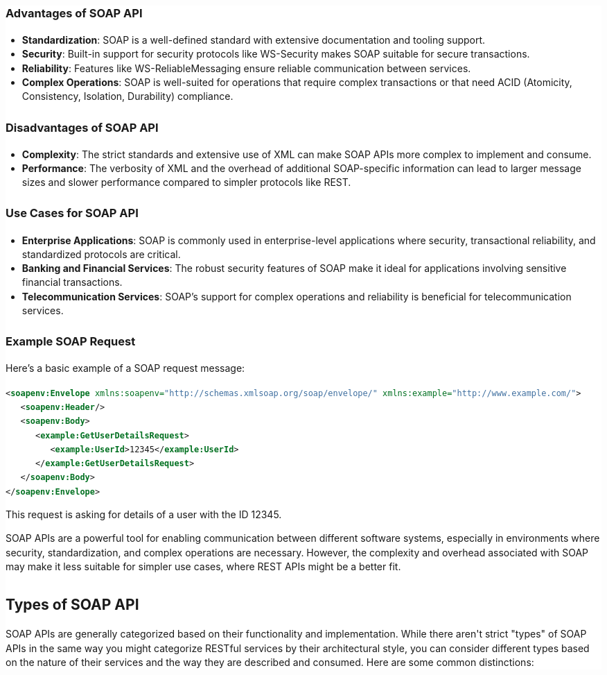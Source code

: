 ### Advantages of SOAP API

- **Standardization**: SOAP is a well-defined standard with extensive documentation and tooling support.
- **Security**: Built-in support for security protocols like WS-Security makes SOAP suitable for secure transactions.
- **Reliability**: Features like WS-ReliableMessaging ensure reliable communication between services.
- **Complex Operations**: SOAP is well-suited for operations that require complex transactions or that need ACID (Atomicity, Consistency, Isolation, Durability) compliance.

### Disadvantages of SOAP API

- **Complexity**: The strict standards and extensive use of XML can make SOAP APIs more complex to implement and consume.
- **Performance**: The verbosity of XML and the overhead of additional SOAP-specific information can lead to larger message sizes and slower performance compared to simpler protocols like REST.

### Use Cases for SOAP API

- **Enterprise Applications**: SOAP is commonly used in enterprise-level applications where security, transactional reliability, and standardized protocols are critical.
- **Banking and Financial Services**: The robust security features of SOAP make it ideal for applications involving sensitive financial transactions.
- **Telecommunication Services**: SOAP’s support for complex operations and reliability is beneficial for telecommunication services.

### Example SOAP Request

Here’s a basic example of a SOAP request message:

```xml
<soapenv:Envelope xmlns:soapenv="http://schemas.xmlsoap.org/soap/envelope/" xmlns:example="http://www.example.com/">
   <soapenv:Header/>
   <soapenv:Body>
      <example:GetUserDetailsRequest>
         <example:UserId>12345</example:UserId>
      </example:GetUserDetailsRequest>
   </soapenv:Body>
</soapenv:Envelope>
```

This request is asking for details of a user with the ID 12345.

SOAP APIs are a powerful tool for enabling communication between different software systems, especially in environments where security, standardization, and complex operations are necessary. However, the complexity and overhead associated with SOAP may make it less suitable for simpler use cases, where REST APIs might be a better fit.

## Types of SOAP API 
SOAP APIs are generally categorized based on their functionality and implementation. While there aren't strict "types" of SOAP APIs in the same way you might categorize RESTful services by their architectural style, you can consider different types based on the nature of their services and the way they are described and consumed. Here are some common distinctions:
